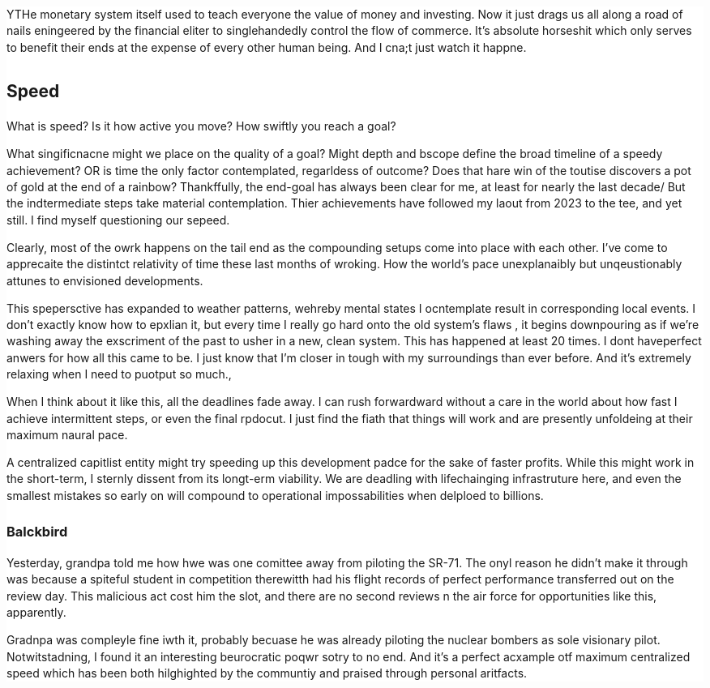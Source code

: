 YTHe monetary system itself used to teach everyone the value of money and investing. Now it just drags us all along a road of nails eningeered by the financial eliter to singlehandedly control the flow of commerce. It’s absolute horseshit which only serves to benefit their ends at the expense of every other human being. And I cna;t just watch it happne.





## Speed

What is speed? Is it how active you move? How swiftly you reach a goal?

What singificnacne might we place on the quality of a goal? Might depth and bscope define the broad timeline of a speedy achievement? OR is time the only factor contemplated, regarldess of outcome? Does that hare win of the toutise discovers a pot of gold at the end of a rainbow?
Thankffully, the end-goal has always been clear for me, at least for nearly the last decade/ But the indtermediate steps take material contemplation. Thier achievements have followed my laout from 2023 to the tee, and yet still. I find myself questioning our sepeed.

Clearly, most of the owrk happens on the tail end as the compounding setups come into place with each other. I’ve come to apprecaite the distintct relativity of time these last months of wroking. How the world’s pace unexplanaibly but unqeustionably attunes to envisioned developments.

This spepersctive has expanded to weather patterns, wehreby mental states I ocntemplate result in corresponding local events. I don’t exactly know how to epxlian it, but every time I really go hard onto the old system’s flaws , it begins downpouring as if we’re washing away the exscriment of the past to usher in a new, clean system. This has happened at least 20 times.
I dont haveperfect anwers for how all this came to be. I just know that I’m closer in tough with my surroundings than ever before. And it’s extremely relaxing when I need to puotput so much.,

When I think about it like this, all the deadlines fade away. I can rush forwardward without a care in the world about how fast I achieve intermittent steps, or even the final rpdocut. I just find the fiath that things will work and are presently unfoldeing at their maximum naural pace.

A centralized capitlist entity might try speeding up this development padce for the sake of faster profits. While this might work in the short-term, I sternly dissent from its longt-erm viability. We are deadling with lifechainging infrastruture here, and even the smallest mistakes so early on will compound to operational impossabilities when delploed to billions.














### Balckbird

Yesterday, grandpa told me how hwe was one comittee away from piloting the SR-71. The onyl reason he didn’t make it through was because a spiteful student in competition therewitth had his flight records of perfect performance transferred out on the review day. This malicious act cost him the slot, and there are no second reviews n the air force for opportunities like this, apparently.

Gradnpa was compleyle fine iwth it, probably becuase he was already piloting the nuclear bombers as sole visionary pilot. Notwitstadning, I found it an interesting beurocratic poqwr sotry to no end. And it’s a perfect acxample otf maximum centralized speed which has been both hilghighted by the communtiy and praised through personal aritfacts.
